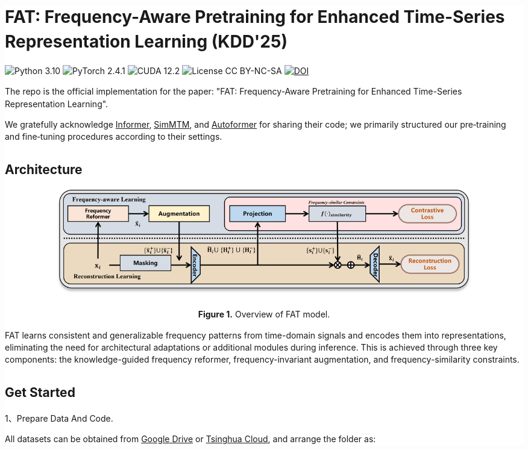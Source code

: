 
# FAT: Frequency-Aware Pretraining for Enhanced Time-Series Representation Learning (KDD'25)

![Python 3.10](https://img.shields.io/badge/python-3.10-green.svg?style=plastic)
![PyTorch 2.4.1](https://img.shields.io/badge/PyTorch-2.4.1-%23EE4C2C.svg?style=plastic)
![CUDA 12.2](https://img.shields.io/badge/CUDA-12.2-green.svg?style=plastic)
![License CC BY-NC-SA](https://img.shields.io/badge/license-CC_BY--NC--SA--green.svg?style=plastic)
<a href="https://doi.org/10.5281/zenodo.15586685"><img src="https://zenodo.org/badge/995535628.svg" alt="DOI"></a>


The repo is the official implementation for the paper: "FAT: Frequency-Aware Pretraining for Enhanced Time-Series Representation Learning". 

We gratefully acknowledge [Informer](https://github.com/zhouhaoyi/Informer2020), [SimMTM](https://github.com/thuml/SimMTM), and [Autoformer](https://github.com/thuml/Autoformer) for sharing their code; we primarily structured our pre‑training and fine‑tuning procedures according to their settings.


## Architecture

<p align="center">
  <img src=".\figs\fig_main_0210.png" alt="Knowledge-Guided Frequency Reformer" width="80%" />
  <br><br>
  <b>Figure 1.</b> Overview of FAT model.
</p>

FAT learns consistent and generalizable frequency patterns from time-domain signals and encodes them into representations, eliminating the need for architectural adaptations or additional modules during inference. This is achieved through three key components: the knowledge-guided frequency reformer, frequency-invariant augmentation, and frequency-similarity constraints. 


## Get Started

1、Prepare Data And Code. 

All datasets can be obtained from [Google Drive](https://drive.google.com/file/d/1CC4ZrUD4EKncndzgy5PSTzOPSqcuyqqj/view?usp=sharing) or [Tsinghua Cloud](https://cloud.tsinghua.edu.cn/f/a238e34ff81a42878d50/?dl=1), and arrange the folder as:
